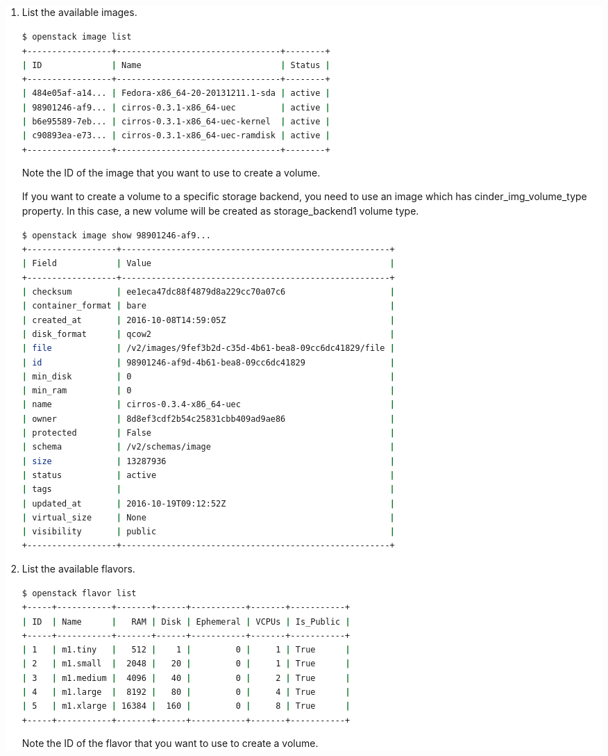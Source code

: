 1. List the available images.
   ```sh
   $ openstack image list
   +-----------------+---------------------------------+--------+
   | ID              | Name                            | Status |
   +-----------------+---------------------------------+--------+
   | 484e05af-a14... | Fedora-x86_64-20-20131211.1-sda | active |
   | 98901246-af9... | cirros-0.3.1-x86_64-uec         | active |
   | b6e95589-7eb... | cirros-0.3.1-x86_64-uec-kernel  | active |
   | c90893ea-e73... | cirros-0.3.1-x86_64-uec-ramdisk | active |
   +-----------------+---------------------------------+--------+
   ```
   Note the ID of the image that you want to use to create a volume.

   If you want to create a volume to a specific storage backend, you need to use an image which has cinder_img_volume_type property. In this case, a new volume will be created as storage_backend1 volume type.
   ```sh
   $ openstack image show 98901246-af9...
   +------------------+------------------------------------------------------+
   | Field            | Value                                                |
   +------------------+------------------------------------------------------+
   | checksum         | ee1eca47dc88f4879d8a229cc70a07c6                     |
   | container_format | bare                                                 |
   | created_at       | 2016-10-08T14:59:05Z                                 |
   | disk_format      | qcow2                                                |
   | file             | /v2/images/9fef3b2d-c35d-4b61-bea8-09cc6dc41829/file |
   | id               | 98901246-af9d-4b61-bea8-09cc6dc41829                 |
   | min_disk         | 0                                                    |
   | min_ram          | 0                                                    |
   | name             | cirros-0.3.4-x86_64-uec                              |
   | owner            | 8d8ef3cdf2b54c25831cbb409ad9ae86                     |
   | protected        | False                                                |
   | schema           | /v2/schemas/image                                    |
   | size             | 13287936                                             |
   | status           | active                                               |
   | tags             |                                                      |
   | updated_at       | 2016-10-19T09:12:52Z                                 |
   | virtual_size     | None                                                 |
   | visibility       | public                                               |
   +------------------+------------------------------------------------------+
   ```
1. List the available flavors.
   ```sh
   $ openstack flavor list
   +-----+-----------+-------+------+-----------+-------+-----------+
   | ID  | Name      |   RAM | Disk | Ephemeral | VCPUs | Is_Public |
   +-----+-----------+-------+------+-----------+-------+-----------+
   | 1   | m1.tiny   |   512 |    1 |         0 |     1 | True      |
   | 2   | m1.small  |  2048 |   20 |         0 |     1 | True      |
   | 3   | m1.medium |  4096 |   40 |         0 |     2 | True      |
   | 4   | m1.large  |  8192 |   80 |         0 |     4 | True      |
   | 5   | m1.xlarge | 16384 |  160 |         0 |     8 | True      |
   +-----+-----------+-------+------+-----------+-------+-----------+
   ```
   Note the ID of the flavor that you want to use to create a volume.
